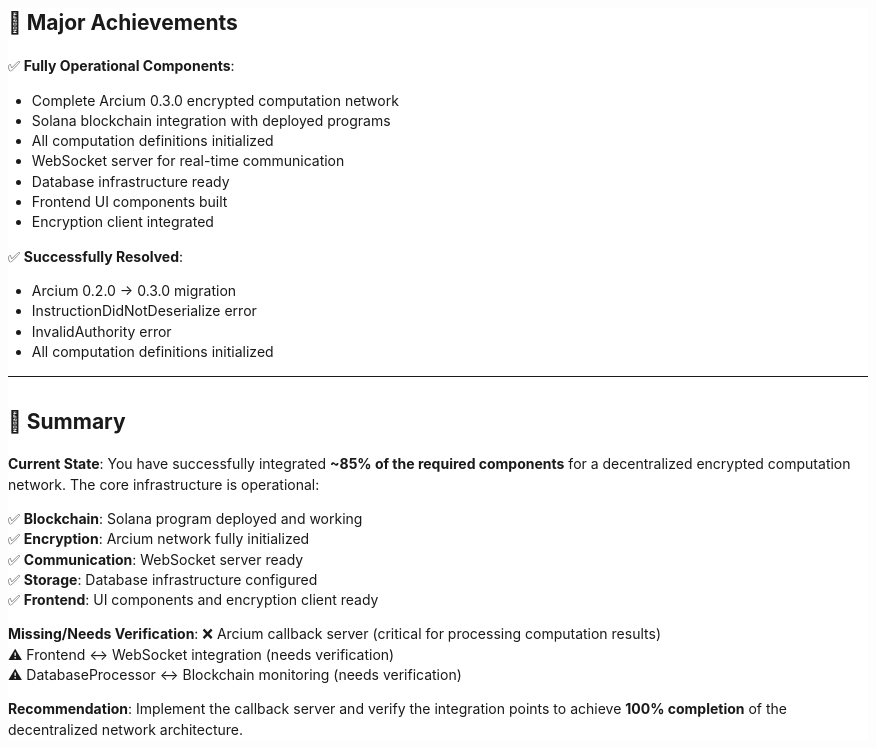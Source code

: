 
## 🎉 **Major Achievements**

✅ **Fully Operational Components**:
- Complete Arcium 0.3.0 encrypted computation network
- Solana blockchain integration with deployed programs
- All computation definitions initialized
- WebSocket server for real-time communication
- Database infrastructure ready
- Frontend UI components built
- Encryption client integrated

✅ **Successfully Resolved**:
- Arcium 0.2.0 → 0.3.0 migration
- InstructionDidNotDeserialize error
- InvalidAuthority error
- All computation definitions initialized

---

## 📝 **Summary**

**Current State**: You have successfully integrated **~85% of the required components** for a decentralized encrypted computation network. The core infrastructure is operational:

✅ **Blockchain**: Solana program deployed and working  
✅ **Encryption**: Arcium network fully initialized  
✅ **Communication**: WebSocket server ready  
✅ **Storage**: Database infrastructure configured  
✅ **Frontend**: UI components and encryption client ready  

**Missing/Needs Verification**:
❌ Arcium callback server (critical for processing computation results)  
⚠️ Frontend ↔ WebSocket integration (needs verification)  
⚠️ DatabaseProcessor ↔ Blockchain monitoring (needs verification)  

**Recommendation**: Implement the callback server and verify the integration points to achieve **100% completion** of the decentralized network architecture.


